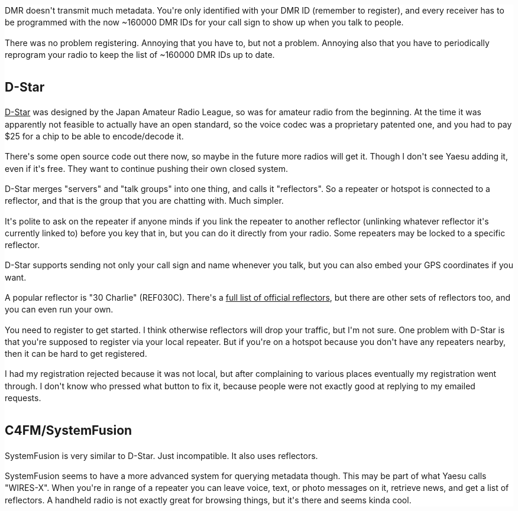 DMR doesn't transmit much metadata. You're only identified with your
DMR ID (remember to register), and every receiver has to be programmed
with the now ~160000 DMR IDs for your call sign to show up when you
talk to people.

There was no problem registering. Annoying that you have to, but not a
problem. Annoying also that you have to periodically reprogram your
radio to keep the list of ~160000 DMR IDs up to date.

## D-Star

[D-Star][dstar] was designed by the Japan Amateur Radio League, so was
for amateur radio from the beginning. At the time it was apparently
not feasible to actually have an open standard, so the voice codec was
a proprietary patented one, and you had to pay $25 for a chip to be
able to encode/decode it.

There's some open source code out there now, so maybe in the future
more radios will get it. Though I don't see Yaesu adding it, even if
it's free. They want to continue pushing their own closed system.

D-Star merges "servers" and "talk groups" into one thing, and calls it
"reflectors". So a repeater or hotspot is connected to a reflector,
and that is the group that you are chatting with. Much simpler.

It's polite to ask on the repeater if anyone minds if you link the
repeater to another reflector (unlinking whatever reflector it's
currently linked to) before you key that in, but you can do it
directly from your radio. Some repeaters may be locked to a specific
reflector.

D-Star supports sending not only your call sign and name whenever you
talk, but you can also embed your GPS coordinates if you want.

A popular reflector is "30 Charlie" (REF030C). There's a [full list of
official reflectors][dstar-reflectors], but there are other sets of
reflectors too, and you can even run your own.

You need to register to get started. I think otherwise reflectors will
drop your traffic, but I'm not sure. One problem with D-Star is that
you're supposed to register via your local repeater. But if you're on
a hotspot because you don't have any repeaters nearby, then it can be
hard to get registered.

I had my registration rejected because it was not local, but after
complaining to various places eventually my registration went
through. I don't know who pressed what button to fix it, because
people were not exactly good at replying to my emailed requests.

## C4FM/SystemFusion

SystemFusion is very similar to D-Star. Just incompatible. It also
uses reflectors.

SystemFusion seems to have a more advanced system for querying
metadata though. This may be part of what Yaesu calls "WIRES-X". When
you're in range of a repeater you can leave voice, text, or photo
messages on it, retrieve news, and get a list of reflectors. A
handheld radio is not exactly great for browsing things, but it's
there and seems kinda cool.


[closed]: https://blog.habets.se/2019/05/D-Star-is-closed.html
[hf]: https://en.wikipedia.org/wiki/High_frequency
[ht]: https://en.wikipedia.org/wiki/Walkie-talkie
[ssb]: https://en.wikipedia.org/wiki/Single-sideband_modulation
[wiki-tdma]: https://en.wikipedia.org/wiki/Time-division_multiple_access
[bm-groups]: https://www.pistar.uk/dmr_bm_talkgroups.php
[dstar]: https://en.wikipedia.org/wiki/D-STAR
[kerchunk]: https://www.k0nr.com/wordpress/2012/12/proper-kerchunking/
[openspot]: https://www.sharkrf.com/products/openspot3/learn-more/
[vhf]: https://en.wikipedia.org/wiki/Very_high_frequency
[uhf]: https://en.wikipedia.org/wiki/Ultra_high_frequency
[echolink]: https://en.wikipedia.org/wiki/EchoLink
[dmr]: https://en.wikipedia.org/wiki/Digital_Mobile_Radio
[p25]: https://en.wikipedia.org/wiki/Project_25
[c4fm]: http://systemfusion.yaesu.com/what-is-system-fusion/
[dstar-reflectors]: http://www.dstarinfo.com/reflectors.aspx
[freedv-spec]: https://freedv.org/freedv-specification/